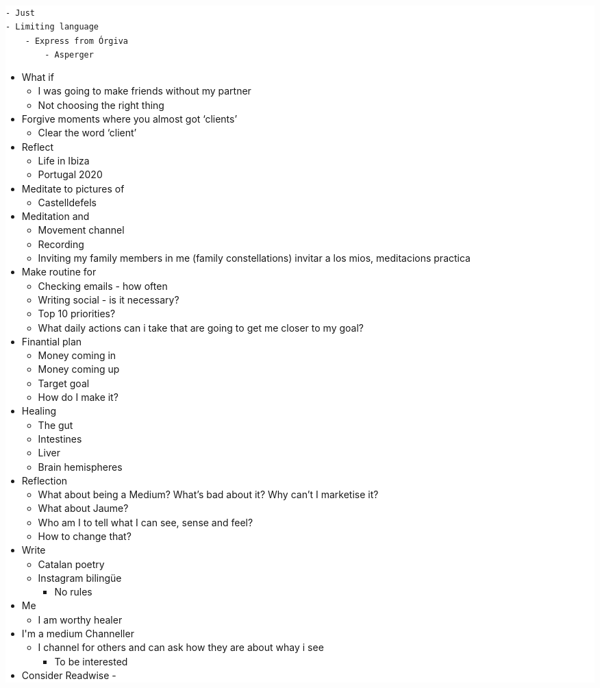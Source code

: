     - Just
    - Limiting language
        - Express from Órgiva
            - Asperger
- What if
    - I was going to make friends without my partner
    - Not choosing the right thing
- Forgive moments where you almost got ‘clients’
    - Clear the word ‘client’
- Reflect
    - Life in Ibiza
    - Portugal 2020
- Meditate to pictures of
    - Castelldefels
- Meditation and
    - Movement channel
    - Recording
    - Inviting my family members in me (family constellations) invitar a los mios, meditacions practica
- Make routine for
    - Checking emails - how often
    - Writing social - is it necessary?
    - Top 10 priorities?
    - What daily actions can i take that are going to get me closer to my goal?
- Finantial plan
    - Money coming in
    - Money coming up
    - Target goal
    - How do I make it?
- Healing
    - The gut
    - Intestines
    - Liver
    - Brain hemispheres
- Reflection
    - What about being a Medium? What’s bad about it? Why can’t I marketise it?
    - What about Jaume?
    - Who am I to tell what I can see, sense and feel?
    - How to change that?
- Write
    - Catalan poetry
    - Instagram bilingüe
        - No rules
- Me
    - I am worthy healer
- I'm a medium Channeller
    - I channel for others and can ask how they are about whay i see
        - To be interested
- Consider Readwise -